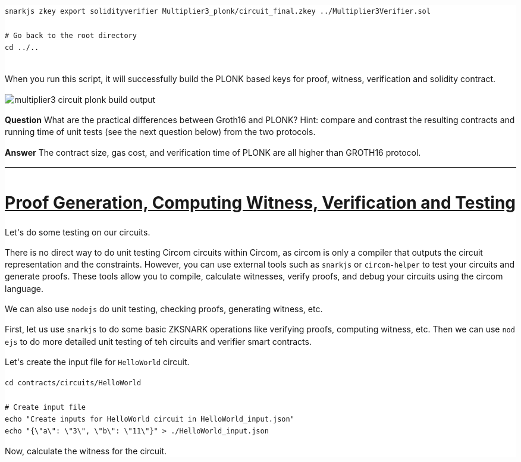 ```circom
snarkjs zkey export solidityverifier Multiplier3_plonk/circuit_final.zkey ../Multiplier3Verifier.sol

# Go back to the root directory
cd ../..


```

When you run this script, it will successfully build the PLONK based keys for proof, witness, verification and solidity contract.


![multiplier3 circuit plonk build output](https://raw.githubusercontent.com/thogiti/EFPSEZKFellowSummer/main/Module%206%20-%20Intro%20to%20Circuits/images/multiplier3-circuit-plonk-build-output-01.png)


**Question** What are the practical differences between Groth16 and PLONK? Hint: compare and contrast the resulting contracts and running time of unit tests (see the next question below) from the two protocols.

**Answer** The contract size, gas cost, and verification time of PLONK are all higher than GROTH16 protocol.


---

# [Proof Generation, Computing Witness, Verification and Testing](#proof-generation-computing-witness-verification-and-testing)

Let's do some testing on our circuits. 

There is no direct way to do unit testing Circom circuits within Circom, as circom is only a compiler that outputs the circuit representation and the constraints. However, you can use external tools such as `snarkjs` or `circom-helper` to test your circuits and generate proofs. These tools allow you to compile, calculate witnesses, verify proofs, and debug your circuits using the circom language. 

We can also use `nodejs` do unit testing, checking proofs, generating witness, etc. 

First, let us use `snarkjs` to do some basic ZKSNARK operations like verifying proofs, computing witness, etc. Then we can use `nodejs` to do more detailed unit testing of teh circuits and verifier smart contracts.


Let's create the input file for `HelloWorld` circuit.

```shell
cd contracts/circuits/HelloWorld

# Create input file
echo "Create inputs for HelloWorld circuit in HelloWorld_input.json"
echo "{\"a\": \"3\", \"b\": \"11\"}" > ./HelloWorld_input.json

```

Now, calculate the witness for the circuit.
